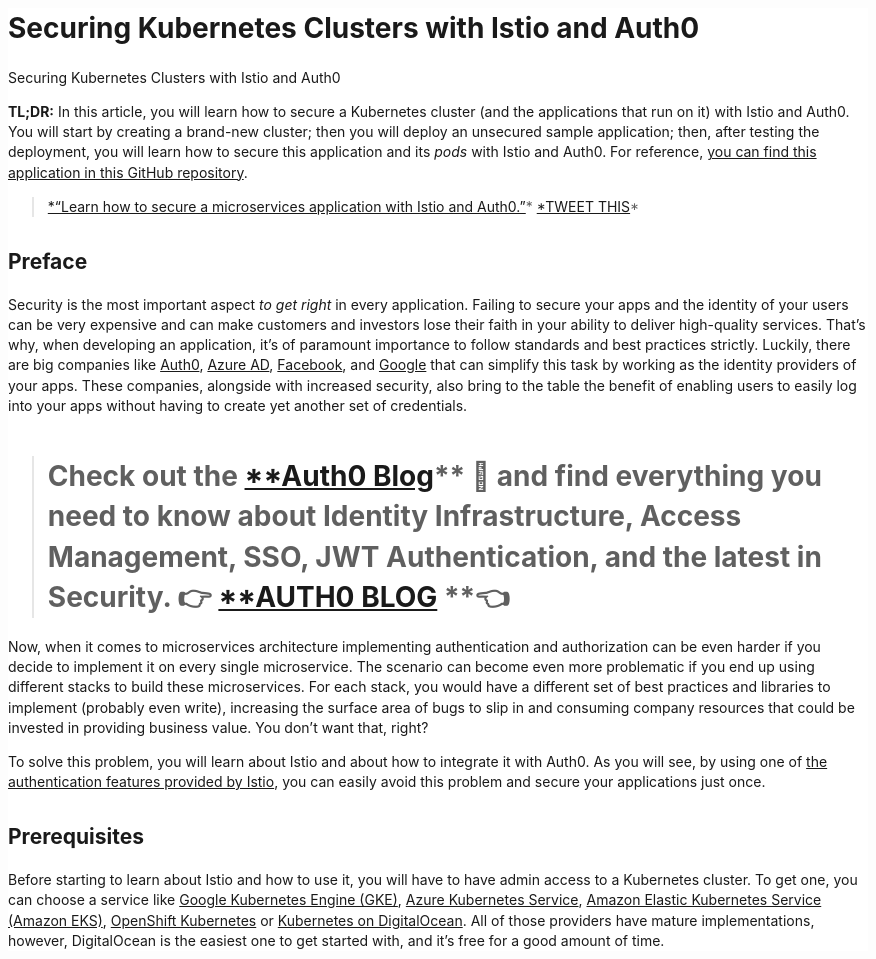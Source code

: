 
# Securing Kubernetes Clusters with Istio and Auth0

Securing Kubernetes Clusters with Istio and Auth0

**TL;DR:** In this article, you will learn how to secure a Kubernetes cluster (and the applications that run on it) with Istio and Auth0. You will start by creating a brand-new cluster; then you will deploy an unsecured sample application; then, after testing the deployment, you will learn how to secure this application and its *pods* with Istio and Auth0. For reference, [you can find this application in this GitHub repository](https://github.com/rinormaloku/istio-auth0).
> [*“Learn how to secure a microservices application with Istio and Auth0.”](https://twitter.com/intent/tweet?text=%22Learn+how+to+secure+a+microservices+application+with+Istio+and+Auth0.%22%20via%20@auth0%20http://auth0.com/blog/securing-kubernetes-clusters-with-istio-and-auth0/)*
> [*TWEET THIS](https://twitter.com/intent/tweet?text=%22Learn+how+to+secure+a+microservices+application+with+Istio+and+Auth0.%22%20via%20@auth0%20http://auth0.com/blog/securing-kubernetes-clusters-with-istio-and-auth0/)*

## Preface

Security is the most important aspect *to get right* in every application. Failing to secure your apps and the identity of your users can be very expensive and can make customers and investors lose their faith in your ability to deliver high-quality services. That’s why, when developing an application, it’s of paramount importance to follow standards and best practices strictly. Luckily, there are big companies like [Auth0](https://auth0.com/), [Azure AD](https://docs.microsoft.com/en-us/azure/active-directory/fundamentals/active-directory-whatis), [Facebook](https://facebook.com/), and [Google](https://google.com/) that can simplify this task by working as the identity providers of your apps. These companies, alongside with increased security, also bring to the table the benefit of enabling users to easily log into your apps without having to create yet another set of credentials.
> # Check out the [**Auth0 Blog](https://auth0.com/blog/?utm_source=medium&utm_medium=sc&utm_campaign=medium_test)** 🔐 and find everything you need to know about Identity Infrastructure, Access Management, SSO, JWT Authentication, and the latest in Security. 👉 [**AUTH0 BLOG](https://auth0.com/blog/?utm_source=medium&utm_medium=sc&utm_campaign=medium_test) **👈

Now, when it comes to microservices architecture implementing authentication and authorization can be even harder if you decide to implement it on every single microservice. The scenario can become even more problematic if you end up using different stacks to build these microservices. For each stack, you would have a different set of best practices and libraries to implement (probably even write), increasing the surface area of bugs to slip in and consuming company resources that could be invested in providing business value. You don’t want that, right?

To solve this problem, you will learn about Istio and about how to integrate it with Auth0. As you will see, by using one of [the authentication features provided by Istio](https://istio.io/docs/concepts/security/#authentication), you can easily avoid this problem and secure your applications just once.

## Prerequisites

Before starting to learn about Istio and how to use it, you will have to have admin access to a Kubernetes cluster. To get one, you can choose a service like [Google Kubernetes Engine (GKE)](https://cloud.google.com/kubernetes-engine/), [Azure Kubernetes Service](https://azure.microsoft.com/en-us/services/kubernetes-service/), [Amazon Elastic Kubernetes Service (Amazon EKS)](https://aws.amazon.com/eks/), [OpenShift Kubernetes](https://www.openshift.com/learn/topics/kubernetes/) or [Kubernetes on DigitalOcean](https://www.digitalocean.com/products/kubernetes/). All of those providers have mature implementations, however, DigitalOcean is the easiest one to get started with, and it’s free for a good amount of time.
